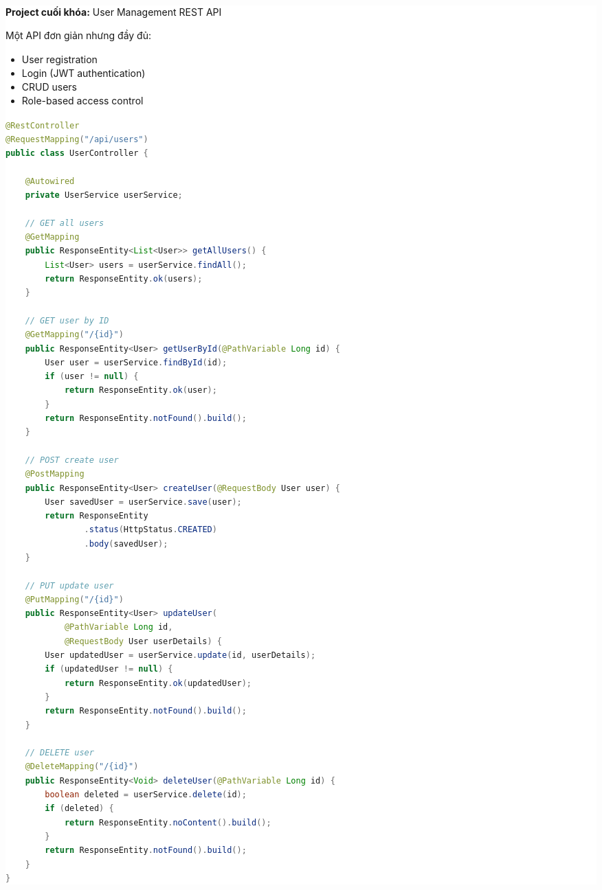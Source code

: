**Project cuối khóa:** User Management REST API

Một API đơn giản nhưng đầy đủ:
- User registration
- Login (JWT authentication)
- CRUD users
- Role-based access control
```java
@RestController
@RequestMapping("/api/users")
public class UserController {
    
    @Autowired
    private UserService userService;
    
    // GET all users
    @GetMapping
    public ResponseEntity<List<User>> getAllUsers() {
        List<User> users = userService.findAll();
        return ResponseEntity.ok(users);
    }
    
    // GET user by ID
    @GetMapping("/{id}")
    public ResponseEntity<User> getUserById(@PathVariable Long id) {
        User user = userService.findById(id);
        if (user != null) {
            return ResponseEntity.ok(user);
        }
        return ResponseEntity.notFound().build();
    }
    
    // POST create user
    @PostMapping
    public ResponseEntity<User> createUser(@RequestBody User user) {
        User savedUser = userService.save(user);
        return ResponseEntity
                .status(HttpStatus.CREATED)
                .body(savedUser);
    }
    
    // PUT update user
    @PutMapping("/{id}")
    public ResponseEntity<User> updateUser(
            @PathVariable Long id, 
            @RequestBody User userDetails) {
        User updatedUser = userService.update(id, userDetails);
        if (updatedUser != null) {
            return ResponseEntity.ok(updatedUser);
        }
        return ResponseEntity.notFound().build();
    }
    
    // DELETE user
    @DeleteMapping("/{id}")
    public ResponseEntity<Void> deleteUser(@PathVariable Long id) {
        boolean deleted = userService.delete(id);
        if (deleted) {
            return ResponseEntity.noContent().build();
        }
        return ResponseEntity.notFound().build();
    }
}
```

